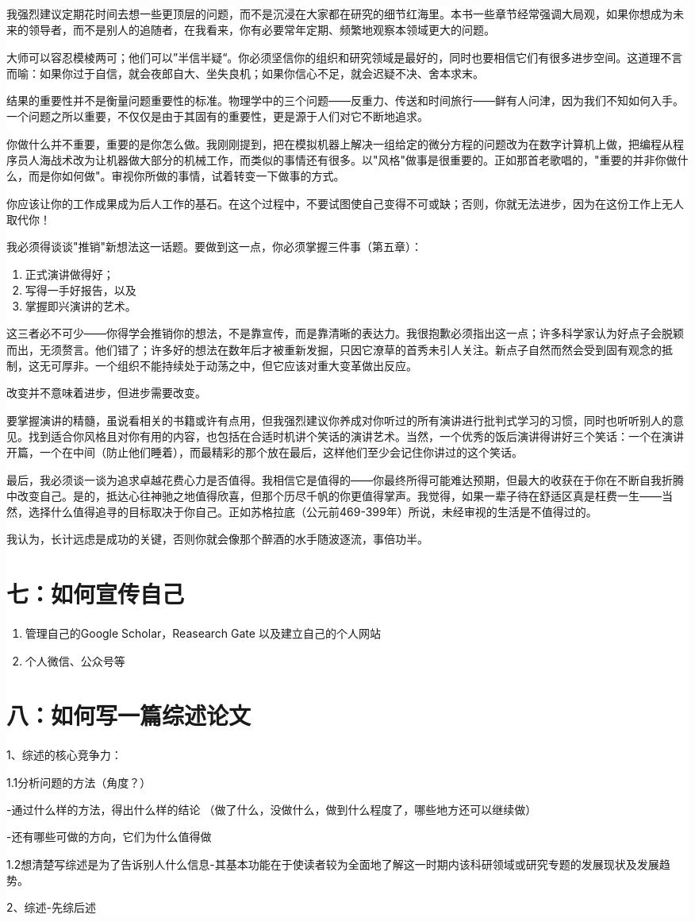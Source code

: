  
我强烈建议定期花时间去想一些更顶层的问题，而不是沉浸在大家都在研究的细节红海里。本书一些章节经常强调大局观，如果你想成为未来的领导者，而不是别人的追随者，在我看来，你有必要常年定期、频繁地观察本领域更大的问题。  

大师可以容忍模棱两可；他们可以”半信半疑“。你必须坚信你的组织和研究领域是最好的，同时也要相信它们有很多进步空间。这道理不言而喻：如果你过于自信，就会夜郎自大、坐失良机；如果你信心不足，就会迟疑不决、舍本求末。   

结果的重要性并不是衡量问题重要性的标准。物理学中的三个问题——反重力、传送和时间旅行——鲜有人问津，因为我们不知如何入手。一个问题之所以重要，不仅仅是由于其固有的重要性，更是源于人们对它不断地追求。  

你做什么并不重要，重要的是你怎么做。我刚刚提到，把在模拟机器上解决一组给定的微分方程的问题改为在数字计算机上做，把编程从程序员人海战术改为让机器做大部分的机械工作，而类似的事情还有很多。以"风格"做事是很重要的。正如那首老歌唱的，"重要的并非你做什么，而是你如何做"。审视你所做的事情，试着转变一下做事的方式。  

你应该让你的工作成果成为后人工作的基石。在这个过程中，不要试图使自己变得不可或缺；否则，你就无法进步，因为在这份工作上无人取代你！  


我必须得谈谈"推销"新想法这一话题。要做到这一点，你必须掌握三件事（第五章）：  
1. 正式演讲做得好；  
2. 写得一手好报告，以及  
3. 掌握即兴演讲的艺术。  

这三者必不可少——你得学会推销你的想法，不是靠宣传，而是靠清晰的表达力。我很抱歉必须指出这一点；许多科学家认为好点子会脱颖而出，无须赘言。他们错了；许多好的想法在数年后才被重新发掘，只因它潦草的首秀未引人关注。新点子自然而然会受到固有观念的抵制，这无可厚非。一个组织不能持续处于动荡之中，但它应该对重大变革做出反应。  

改变并不意味着进步，但进步需要改变。  

要掌握演讲的精髓，虽说看相关的书籍或许有点用，但我强烈建议你养成对你听过的所有演讲进行批判式学习的习惯，同时也听听别人的意见。找到适合你风格且对你有用的内容，也包括在合适时机讲个笑话的演讲艺术。当然，一个优秀的饭后演讲得讲好三个笑话：一个在演讲开篇，一个在中间（防止他们睡着），而最精彩的那个放在最后，这样他们至少会记住你讲过的这个笑话。  


最后，我必须谈一谈为追求卓越花费心力是否值得。我相信它是值得的——你最终所得可能难达预期，但最大的收获在于你在不断自我折腾中改变自己。是的，抵达心往神驰之地值得欣喜，但那个历尽千帆的你更值得掌声。我觉得，如果一辈子待在舒适区真是枉费一生——当然，选择什么值得追寻的目标取决于你自己。正如苏格拉底（公元前469-399年）所说，未经审视的生活是不值得过的。  

我认为，长计远虑是成功的关键，否则你就会像那个醉酒的水手随波逐流，事倍功半。  



# 七：如何宣传自己

<a name="section-id7"></a>

1. 管理自己的Google Scholar，Reasearch Gate 以及建立自己的个人网站  

2. 个人微信、公众号等  

# 八：如何写一篇综述论文
<a name="section-id8"></a>

1、综述的核心竞争力： 

1.1分析问题的方法（角度？）

-通过什么样的方法，得出什么样的结论 （做了什么，没做什么，做到什么程度了，哪些地方还可以继续做）

-还有哪些可做的方向，它们为什么值得做

1.2想清楚写综述是为了告诉别人什么信息-其基本功能在于使读者较为全面地了解这一时期内该科研领域或研究专题的发展现状及发展趋势。


2、综述-先综后述
